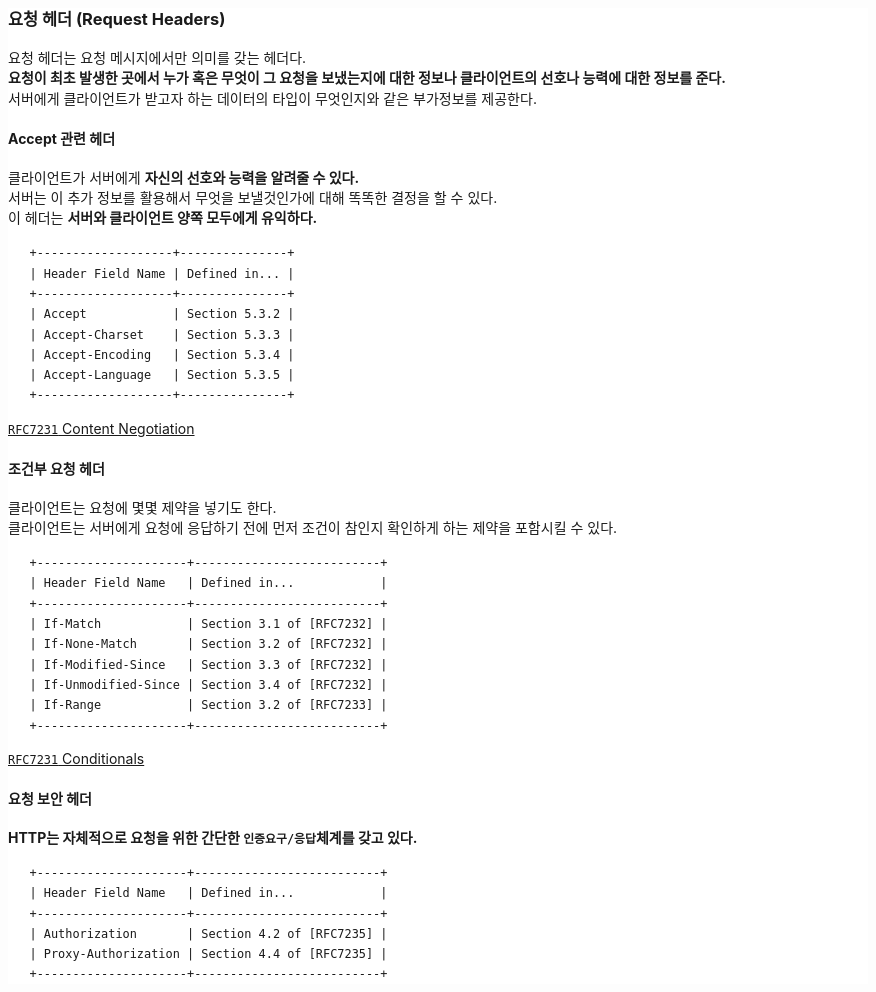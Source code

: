 ### 요청 헤더 (Request Headers)

요청 헤더는 요청 메시지에서만 의미를 갖는 헤더다.  
**요청이 최초 발생한 곳에서 누가 혹은 무엇이 그 요청을 보냈는지에 대한 정보나 클라이언트의 선호나 능력에 대한 정보를 준다.**  
서버에게 클라이언트가 받고자 하는 데이터의 타입이 무엇인지와 같은 부가정보를 제공한다.  

#### Accept 관련 헤더

클라이언트가 서버에게 **자신의 선호와 능력을 알려줄 수 있다.**  
서버는 이 추가 정보를 활용해서 무엇을 보낼것인가에 대해 똑똑한 결정을 할 수 있다.  
이 헤더는 **서버와 클라이언트 양쪽 모두에게 유익하다.**  

```
   +-------------------+---------------+
   | Header Field Name | Defined in... |
   +-------------------+---------------+
   | Accept            | Section 5.3.2 |
   | Accept-Charset    | Section 5.3.3 |
   | Accept-Encoding   | Section 5.3.4 |
   | Accept-Language   | Section 5.3.5 |
   +-------------------+---------------+
```

[`RFC7231` Content Negotiation](https://www.rfc-editor.org/rfc/rfc7231#section-5.3)

#### 조건부 요청 헤더

클라이언트는 요청에 몇몇 제약을 넣기도 한다.  
클라이언트는 서버에게 요청에 응답하기 전에 먼저 조건이 참인지 확인하게 하는 제약을 포함시킬 수 있다.  

```
   +---------------------+--------------------------+
   | Header Field Name   | Defined in...            |
   +---------------------+--------------------------+
   | If-Match            | Section 3.1 of [RFC7232] |
   | If-None-Match       | Section 3.2 of [RFC7232] |
   | If-Modified-Since   | Section 3.3 of [RFC7232] |
   | If-Unmodified-Since | Section 3.4 of [RFC7232] |
   | If-Range            | Section 3.2 of [RFC7233] |
   +---------------------+--------------------------+
```

[`RFC7231` Conditionals](https://www.rfc-editor.org/rfc/rfc7231#section-5.2)
  
#### 요청 보안 헤더

**HTTP는 자체적으로 요청을 위한 간단한 `인증요구/응답`체계를 갖고 있다.**  

```
   +---------------------+--------------------------+
   | Header Field Name   | Defined in...            |
   +---------------------+--------------------------+
   | Authorization       | Section 4.2 of [RFC7235] |
   | Proxy-Authorization | Section 4.4 of [RFC7235] |
   +---------------------+--------------------------+
```

